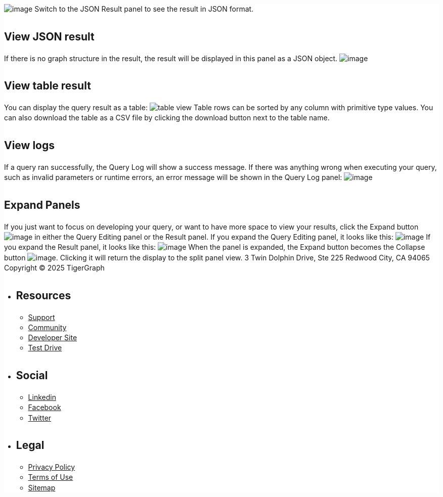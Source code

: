 ![image](https://docs.tigergraph.com/gui/4.2/graphstudio/_images/visualize-view.png)
Switch to the JSON Result panel to see the result in JSON format.
## [](https://docs.tigergraph.com/gui/4.2/graphstudio/write-queries#_view_json_result)View JSON result
If there is no graph structure in the result, the result will be displayed in this panel as a JSON object.
![image](https://docs.tigergraph.com/gui/4.2/graphstudio/_images/json-view.png)
## [](https://docs.tigergraph.com/gui/4.2/graphstudio/write-queries#_view_table_result)View table result
You can display the query result as a table:
![table view](https://docs.tigergraph.com/gui/4.2/graphstudio/_images/table-view.png)
Table rows can be sorted by any column with primitive type values. You can also download the table as a CSV file by clicking the download button next to the table name.
## [](https://docs.tigergraph.com/gui/4.2/graphstudio/write-queries#_view_logs)View logs
If a query ran successfully, the Query Log will show a success message. If there was anything wrong when executing your query, such as invalid parameters or runtime errors, an error message will be shown in the Query Log panel:
![image](https://docs.tigergraph.com/gui/4.2/graphstudio/_images/log-view.png)
## [](https://docs.tigergraph.com/gui/4.2/graphstudio/write-queries#_expand_panels)Expand Panels
If you just want to focus on developing your query, or want to have more space to view your results, click the Expand button ![image](https://docs.tigergraph.com/gui/4.2/graphstudio/_images/expand_panel.png) in either the Query Editing panel or the Result panel.
If you expand the Query Editing panel, it looks like this:
![image](https://docs.tigergraph.com/gui/4.2/graphstudio/_images/write-queries-expand-query-editor-panel_3.3.png)
If you expand the Result panel, it looks like this:
![image](https://docs.tigergraph.com/gui/4.2/graphstudio/_images/expanded-panel.png)
When the panel is expanded, the Expand button becomes the Collapse button ![image](https://docs.tigergraph.com/gui/4.2/graphstudio/_images/collapse_btn.png). Clicking it will return the display to the split panel view.
3 Twin Dolphin Drive, Ste 225 Redwood City, CA 94065 
Copyright © 2025 TigerGraph
  * ## Resources
    * [Support](https://www.tigergraph.com/support/)
    * [Community](https://community.tigergraph.com/)
    * [Developer Site](https://dev.tigergraph.com/)
    * [Test Drive](https://testdrive.tigergraph.com/)
  * ## Social
    * [Linkedin](https://www.linkedin.com/company/tigergraph/)
    * [Facebook](https://www.facebook.com/TigerGraphDB/)
    * [Twitter](https://twitter.com/tigergraphdb)
  * ## Legal
    * [Privacy Policy](https://www.tigergraph.com/privacy-policy/)
    * [Terms of Use](https://www.tigergraph.com/terms/)
    * [Sitemap](https://docs.tigergraph.com/sitemap.xml)


